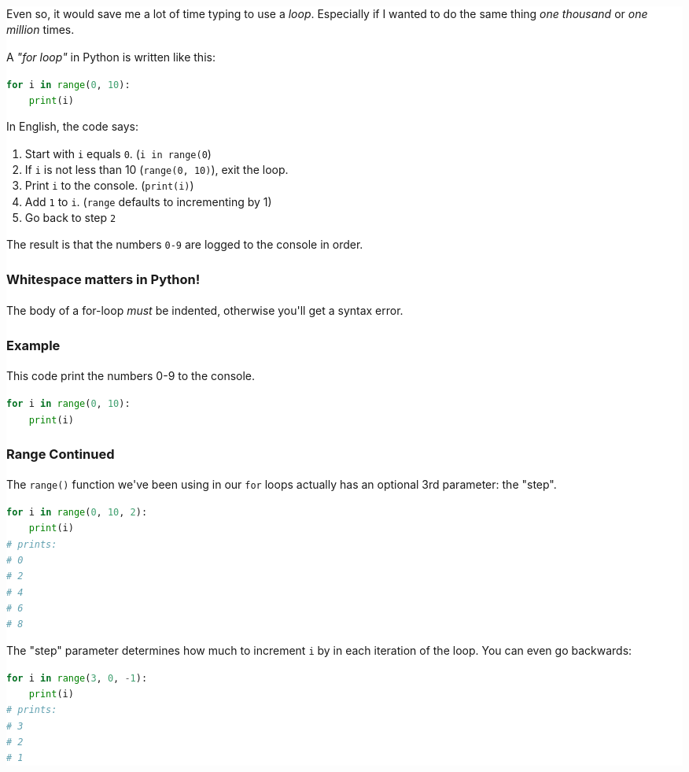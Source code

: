 Even so, it would save me a lot of time typing to use a _loop_. Especially if I wanted to do the same thing _one thousand_ or _one million_ times.

A _"for loop"_ in Python is written like this:

```py
for i in range(0, 10):
    print(i)
```

In English, the code says:

1. Start with `i` equals `0`. (`i in range(0`)
2. If `i` is not less than 10 (`range(0, 10)`), exit the loop.
3. Print `i` to the console. (`print(i)`)
4. Add `1` to `i`. (`range` defaults to incrementing by 1)
5. Go back to step `2`

The result is that the numbers `0-9` are logged to the console in order.

### Whitespace matters in Python!

The body of a for-loop _must_ be indented, otherwise you'll get a syntax error.

### Example

This code print the numbers 0-9 to the console.

```py
for i in range(0, 10):
    print(i)
```

### Range Continued

The `range()` function we've been using in our `for` loops actually has an optional 3rd parameter: the "step".

```py
for i in range(0, 10, 2):
    print(i)
# prints:
# 0
# 2
# 4
# 6
# 8
```

The "step" parameter determines how much to increment `i` by in each iteration of the loop. You can even go backwards:

```py
for i in range(3, 0, -1):
    print(i)
# prints:
# 3
# 2
# 1
```
